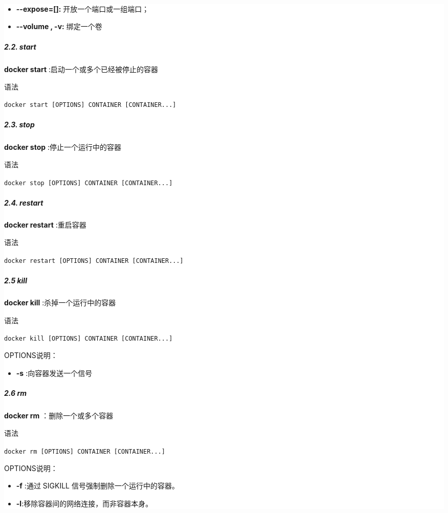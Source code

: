 - **--expose=[]:** 开放一个端口或一组端口；

- **--volume , -v:** 绑定一个卷

##### 2.2.  start

**docker start** :启动一个或多个已经被停止的容器

语法

```
docker start [OPTIONS] CONTAINER [CONTAINER...]
```

##### 2.3.  stop

**docker stop** :停止一个运行中的容器

语法

```
docker stop [OPTIONS] CONTAINER [CONTAINER...]
```

##### 2.4.  restart

**docker restart** :重启容器

语法

```
docker restart [OPTIONS] CONTAINER [CONTAINER...]
```

##### 2.5 kill

**docker kill** :杀掉一个运行中的容器

语法

```
docker kill [OPTIONS] CONTAINER [CONTAINER...]
```

OPTIONS说明：

- **-s** :向容器发送一个信号

##### 2.6 rm

**docker rm** ：删除一个或多个容器

语法

```
docker rm [OPTIONS] CONTAINER [CONTAINER...]
```

OPTIONS说明：

- **-f** :通过 SIGKILL 信号强制删除一个运行中的容器。

- **-l**:移除容器间的网络连接，而非容器本身。
